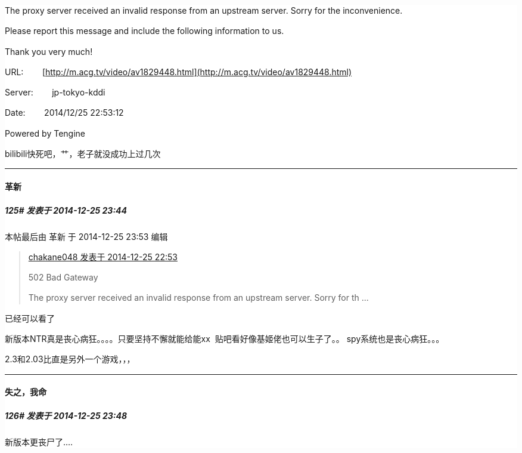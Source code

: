 
The proxy server received an invalid response from an upstream server. Sorry for the inconvenience.

Please report this message and include the following information to us.

Thank you very much!


URL:        [http://m.acg.tv/video/av1829448.html](http://m.acg.tv/video/av1829448.html)

Server:        jp-tokyo-kddi

Date:        2014/12/25 22:53:12

Powered by Tengine


bilibili快死吧，艹，老子就没成功上过几次







*****

####  革新  
##### 125#       发表于 2014-12-25 23:44



 本帖最后由 革新 于 2014-12-25 23:53 编辑 
<blockquote><a href="httphttps://bbs.saraba1st.com/2b/forum.php?mod=redirect&amp;goto=findpost&amp;pid=27602911&amp;ptid=1072297" target="_blank">chakane048 发表于 2014-12-25 22:53</a>

502 Bad Gateway


The proxy server received an invalid response from an upstream server. Sorry for th ...</blockquote>



 已经可以看了



新版本NTR真是丧心病狂。。。。只要坚持不懈就能给能xx  贴吧看好像基姬佬也可以生子了。。 spy系统也是丧心病狂。。。


2.3和2.03比直是另外一个游戏，，，







*****

####  失之，我命  
##### 126#       发表于 2014-12-25 23:48




新版本更丧尸了....


